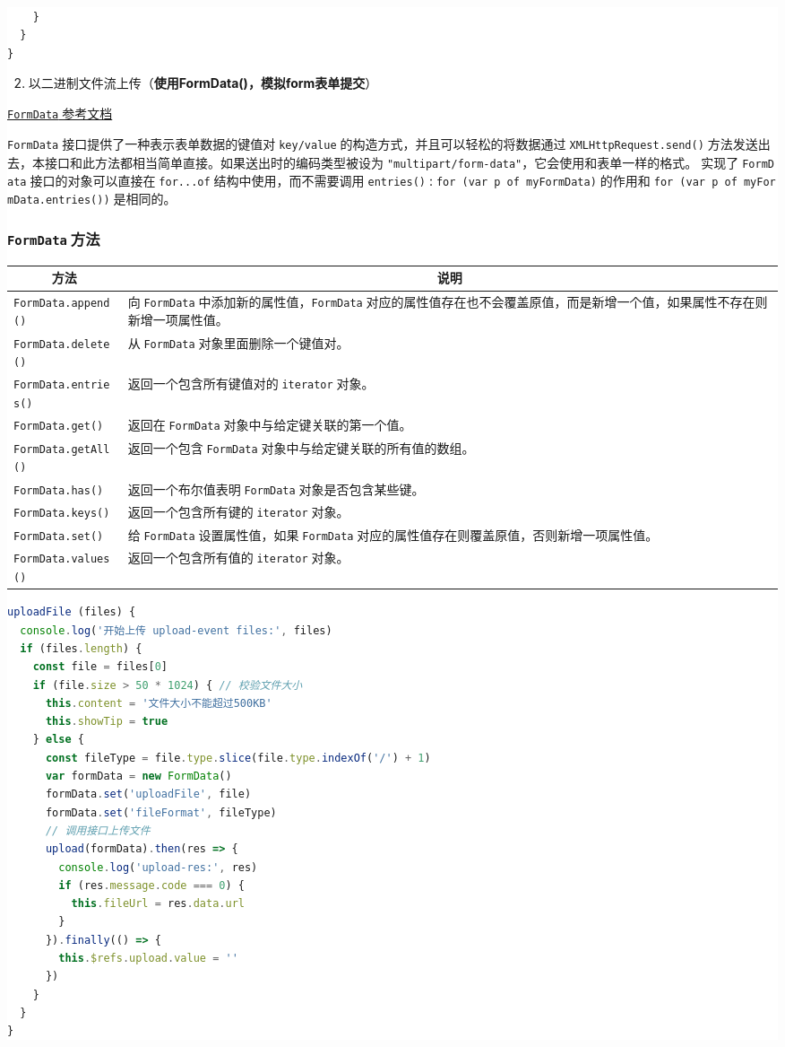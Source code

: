 ```js
    }
  }
}
```

2. 以二进制文件流上传（**使用FormData()，模拟form表单提交**）

[`FormData` 参考文档](https://developer.mozilla.org/zh-CN/docs/Web/API/FormData)

`FormData` 接口提供了一种表示表单数据的键值对 `key/value` 的构造方式，并且可以轻松的将数据通过 `XMLHttpRequest.send()` 方法发送出去，本接口和此方法都相当简单直接。如果送出时的编码类型被设为 `"multipart/form-data"`，它会使用和表单一样的格式。
实现了 `FormData` 接口的对象可以直接在 `for...of` 结构中使用，而不需要调用 `entries()` : `for (var p of myFormData)` 的作用和 `for (var p of myFormData.entries())` 是相同的。

### `FormData` 方法

方法 | 说明
-- | --
`FormData.append()` | 向 `FormData` 中添加新的属性值，`FormData` 对应的属性值存在也不会覆盖原值，而是新增一个值，如果属性不存在则新增一项属性值。
`FormData.delete()` | 从 `FormData` 对象里面删除一个键值对。
`FormData.entries()` | 返回一个包含所有键值对的 `iterator` 对象。
`FormData.get()` | 返回在 `FormData` 对象中与给定键关联的第一个值。
`FormData.getAll()` | 返回一个包含 `FormData` 对象中与给定键关联的所有值的数组。
`FormData.has()` | 返回一个布尔值表明 `FormData` 对象是否包含某些键。
`FormData.keys()` | 返回一个包含所有键的 `iterator` 对象。
`FormData.set()` | 给 `FormData` 设置属性值，如果 `FormData` 对应的属性值存在则覆盖原值，否则新增一项属性值。
`FormData.values()` | 返回一个包含所有值的 `iterator` 对象。

```js
uploadFile (files) {
  console.log('开始上传 upload-event files:', files)
  if (files.length) {
    const file = files[0]
    if (file.size > 50 * 1024) { // 校验文件大小
      this.content = '文件大小不能超过500KB'
      this.showTip = true
    } else {
      const fileType = file.type.slice(file.type.indexOf('/') + 1)
      var formData = new FormData()
      formData.set('uploadFile', file)
      formData.set('fileFormat', fileType)
      // 调用接口上传文件
      upload(formData).then(res => {
        console.log('upload-res:', res)
        if (res.message.code === 0) {
          this.fileUrl = res.data.url
        }
      }).finally(() => {
        this.$refs.upload.value = ''
      })
    }
  }
}
```

